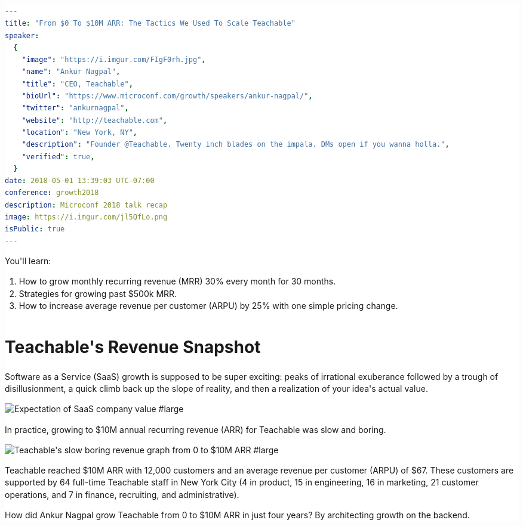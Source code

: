 ```yaml
---
title: "From $0 To $10M ARR: The Tactics We Used To Scale Teachable"
speaker:
  {
    "image": "https://i.imgur.com/FIgF0rh.jpg",
    "name": "Ankur Nagpal",
    "title": "CEO, Teachable",
    "bioUrl": "https://www.microconf.com/growth/speakers/ankur-nagpal/",
    "twitter": "ankurnagpal",
    "website": "http://teachable.com",
    "location": "New York, NY",
    "description": "Founder @Teachable. Twenty inch blades on the impala. DMs open if you wanna holla.",
    "verified": true,
  }
date: 2018-05-01 13:39:03 UTC-07:00
conference: growth2018
description: Microconf 2018 talk recap
image: https://i.imgur.com/jl5QfLo.png
isPublic: true
---
```


<div class="iframe-wrapper"><iframe class="responsive-iframe" src="https://www.facebook.com/plugins/video.php?href=https%3A%2F%2Fbusiness.facebook.com%2Fteamlanio%2Fvideos%2F1677114439003846%2F&show_text=0&width=560" scrolling="no" frameborder="0" allowTransparency="true" allowFullScreen="true" ></iframe></div>

You'll learn:

1. How to grow monthly recurring revenue (MRR) 30% every month for 30 months.
2. Strategies for growing past \$500k MRR.
3. How to increase average revenue per customer (ARPU) by 25% with one simple pricing change.

# Teachable's Revenue Snapshot

Software as a Service (SaaS) growth is supposed to be super exciting: peaks of irrational exuberance followed by a trough of disillusionment, a quick climb back up the slope of reality, and then a realization of your idea's actual value.

![Expectation of SaaS company value #large](https://i.imgur.com/Gupffe5.png)

In practice, growing to \$10M annual recurring revenue (ARR) for Teachable was slow and boring.

![Teachable's slow boring revenue graph from 0 to $10M ARR #large](https://i.imgur.com/VBlsGTl.png)

Teachable reached $10M ARR with 12,000 customers and an average revenue per customer (ARPU) of $67. These customers are supported by 64 full-time Teachable staff in New York City (4 in product, 15 in engineering, 16 in marketing, 21 customer operations, and 7 in finance, recruiting, and administrative).

How did Ankur Nagpal grow Teachable from 0 to \$10M ARR in just four years? By architecting growth on the backend.
